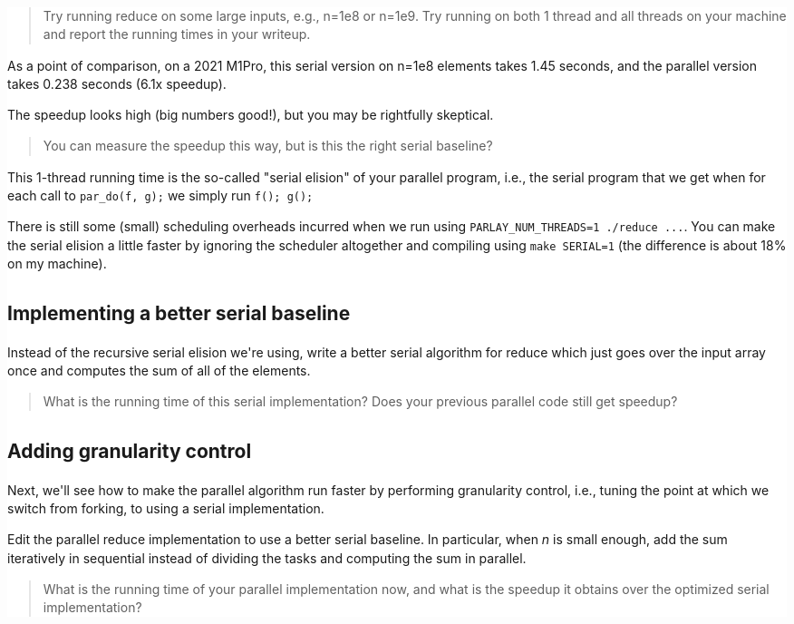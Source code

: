 > Try running reduce on some large inputs, e.g., n=1e8 or n=1e9.
  Try running on both 1 thread and all threads on your machine and
  report the running times in your writeup. 

As a point of comparison, on a 2021 M1Pro, this serial version on
n=1e8 elements takes 1.45 seconds, and the parallel version takes
0.238 seconds (6.1x speedup).

The speedup looks high (big numbers good!), but you may be rightfully
skeptical.

> You can measure the speedup this way, but is this the right serial baseline?

This 1-thread running time is the so-called "serial elision" of your
parallel program, i.e., the serial program that we get when for each
call to
``
par_do(f, g);
``
we simply run
``
f();
g();
``

There is still some (small) scheduling overheads incurred when we run
using `PARLAY_NUM_THREADS=1 ./reduce ...`. You can make the serial
elision a little faster by ignoring the scheduler altogether and
compiling using `make SERIAL=1` (the difference is about 18% on my
machine).

## Implementing a better serial baseline

Instead of the recursive serial elision we're using, write a better
serial algorithm for reduce which just goes over the input array once
and computes the sum of all of the elements.

> What is the running time of this serial implementation? Does your
> previous parallel code still get speedup?

## Adding granularity control  

Next, we'll see how to make the parallel algorithm run faster by
performing granularity control, i.e., tuning the point at which we
switch from forking, to using a serial implementation.

Edit the parallel reduce implementation to use a better serial
baseline. In particular, when $n$ is small enough, add the sum
iteratively in sequential instead of dividing the tasks and computing
the sum in parallel.  

> What is the running time of your parallel implementation now, and
> what is the speedup it obtains over the optimized serial
> implementation?
